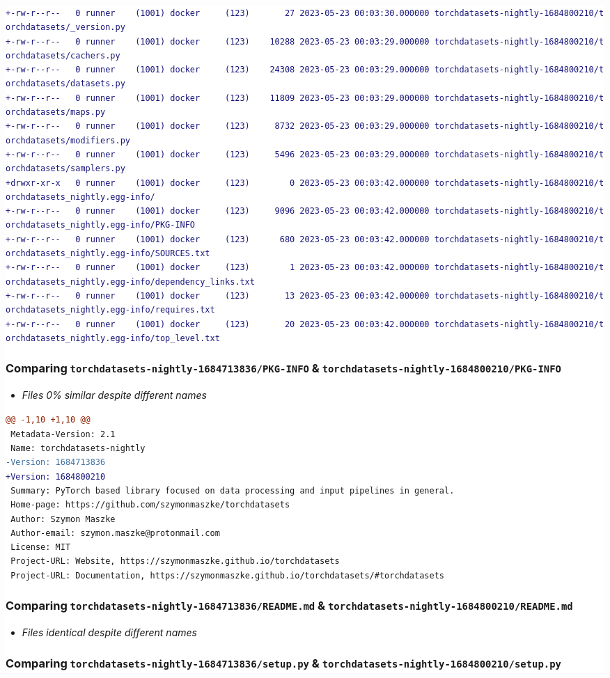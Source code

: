 ```diff
+-rw-r--r--   0 runner    (1001) docker     (123)       27 2023-05-23 00:03:30.000000 torchdatasets-nightly-1684800210/torchdatasets/_version.py
+-rw-r--r--   0 runner    (1001) docker     (123)    10288 2023-05-23 00:03:29.000000 torchdatasets-nightly-1684800210/torchdatasets/cachers.py
+-rw-r--r--   0 runner    (1001) docker     (123)    24308 2023-05-23 00:03:29.000000 torchdatasets-nightly-1684800210/torchdatasets/datasets.py
+-rw-r--r--   0 runner    (1001) docker     (123)    11809 2023-05-23 00:03:29.000000 torchdatasets-nightly-1684800210/torchdatasets/maps.py
+-rw-r--r--   0 runner    (1001) docker     (123)     8732 2023-05-23 00:03:29.000000 torchdatasets-nightly-1684800210/torchdatasets/modifiers.py
+-rw-r--r--   0 runner    (1001) docker     (123)     5496 2023-05-23 00:03:29.000000 torchdatasets-nightly-1684800210/torchdatasets/samplers.py
+drwxr-xr-x   0 runner    (1001) docker     (123)        0 2023-05-23 00:03:42.000000 torchdatasets-nightly-1684800210/torchdatasets_nightly.egg-info/
+-rw-r--r--   0 runner    (1001) docker     (123)     9096 2023-05-23 00:03:42.000000 torchdatasets-nightly-1684800210/torchdatasets_nightly.egg-info/PKG-INFO
+-rw-r--r--   0 runner    (1001) docker     (123)      680 2023-05-23 00:03:42.000000 torchdatasets-nightly-1684800210/torchdatasets_nightly.egg-info/SOURCES.txt
+-rw-r--r--   0 runner    (1001) docker     (123)        1 2023-05-23 00:03:42.000000 torchdatasets-nightly-1684800210/torchdatasets_nightly.egg-info/dependency_links.txt
+-rw-r--r--   0 runner    (1001) docker     (123)       13 2023-05-23 00:03:42.000000 torchdatasets-nightly-1684800210/torchdatasets_nightly.egg-info/requires.txt
+-rw-r--r--   0 runner    (1001) docker     (123)       20 2023-05-23 00:03:42.000000 torchdatasets-nightly-1684800210/torchdatasets_nightly.egg-info/top_level.txt
```

### Comparing `torchdatasets-nightly-1684713836/PKG-INFO` & `torchdatasets-nightly-1684800210/PKG-INFO`

 * *Files 0% similar despite different names*

```diff
@@ -1,10 +1,10 @@
 Metadata-Version: 2.1
 Name: torchdatasets-nightly
-Version: 1684713836
+Version: 1684800210
 Summary: PyTorch based library focused on data processing and input pipelines in general.
 Home-page: https://github.com/szymonmaszke/torchdatasets
 Author: Szymon Maszke
 Author-email: szymon.maszke@protonmail.com
 License: MIT
 Project-URL: Website, https://szymonmaszke.github.io/torchdatasets
 Project-URL: Documentation, https://szymonmaszke.github.io/torchdatasets/#torchdatasets
```

### Comparing `torchdatasets-nightly-1684713836/README.md` & `torchdatasets-nightly-1684800210/README.md`

 * *Files identical despite different names*

### Comparing `torchdatasets-nightly-1684713836/setup.py` & `torchdatasets-nightly-1684800210/setup.py`
